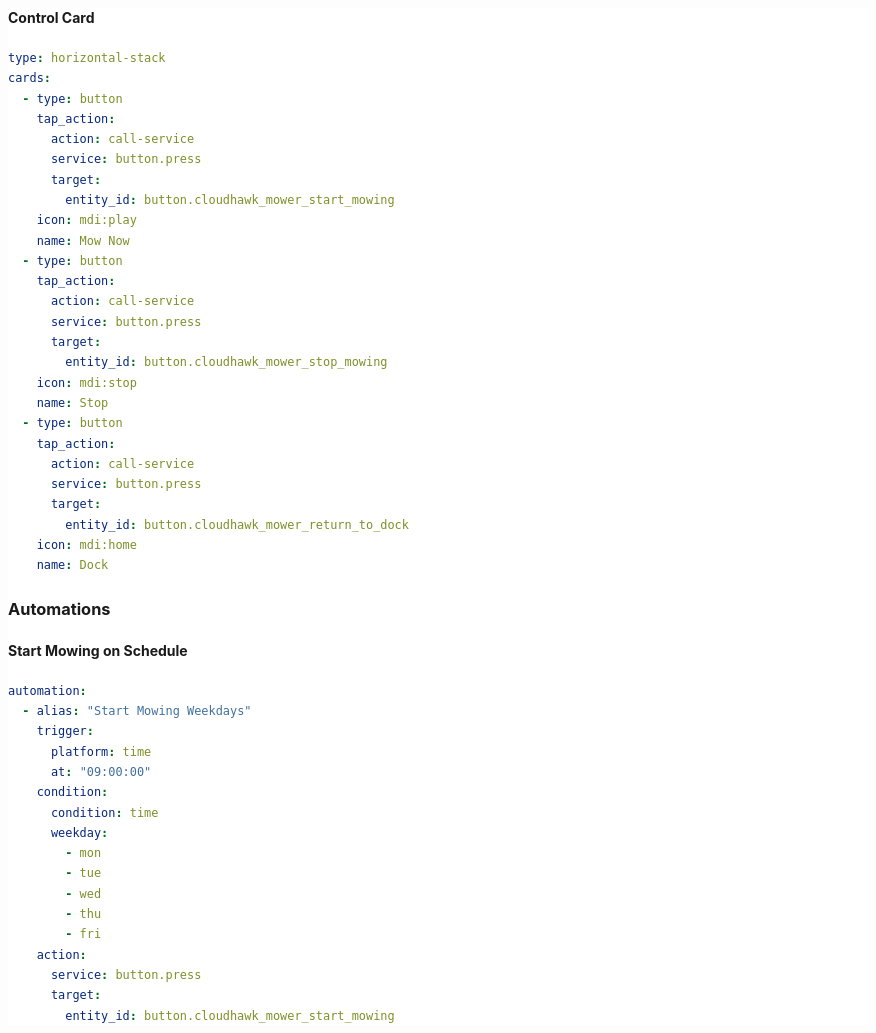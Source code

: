 #### Control Card
```yaml
type: horizontal-stack
cards:
  - type: button
    tap_action:
      action: call-service
      service: button.press
      target:
        entity_id: button.cloudhawk_mower_start_mowing
    icon: mdi:play
    name: Mow Now
  - type: button
    tap_action:
      action: call-service
      service: button.press
      target:
        entity_id: button.cloudhawk_mower_stop_mowing
    icon: mdi:stop
    name: Stop
  - type: button
    tap_action:
      action: call-service
      service: button.press
      target:
        entity_id: button.cloudhawk_mower_return_to_dock
    icon: mdi:home
    name: Dock
```

### Automations

#### Start Mowing on Schedule
```yaml
automation:
  - alias: "Start Mowing Weekdays"
    trigger:
      platform: time
      at: "09:00:00"
    condition:
      condition: time
      weekday:
        - mon
        - tue
        - wed
        - thu
        - fri
    action:
      service: button.press
      target:
        entity_id: button.cloudhawk_mower_start_mowing
```
